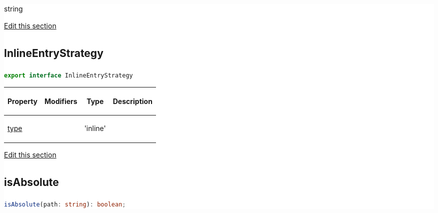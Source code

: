 </td><td>

</td><td>

string

</td><td>

</td></tr>
</tbody></table>

[Edit this section](https://github.com/QwikDev/qwik/tree/main/packages/qwik/src/optimizer/src/types.ts)

## InlineEntryStrategy

```typescript
export interface InlineEntryStrategy
```

<table><thead><tr><th>

Property

</th><th>

Modifiers

</th><th>

Type

</th><th>

Description

</th></tr></thead>
<tbody><tr><td>

[type](#)

</td><td>

</td><td>

'inline'

</td><td>

</td></tr>
</tbody></table>

[Edit this section](https://github.com/QwikDev/qwik/tree/main/packages/qwik/src/optimizer/src/types.ts)

## isAbsolute

```typescript
isAbsolute(path: string): boolean;
```
